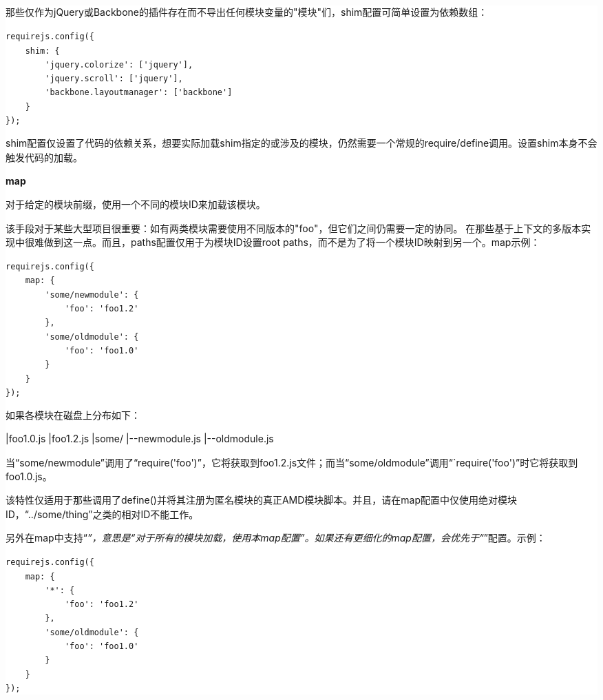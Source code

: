 
那些仅作为jQuery或Backbone的插件存在而不导出任何模块变量的"模块"们，shim配置可简单设置为依赖数组：

```
requirejs.config({
    shim: {
        'jquery.colorize': ['jquery'],
        'jquery.scroll': ['jquery'],
        'backbone.layoutmanager': ['backbone']
    }
});
```

shim配置仅设置了代码的依赖关系，想要实际加载shim指定的或涉及的模块，仍然需要一个常规的require/define调用。设置shim本身不会触发代码的加载。

**map** 

对于给定的模块前缀，使用一个不同的模块ID来加载该模块。

该手段对于某些大型项目很重要：如有两类模块需要使用不同版本的"foo"，但它们之间仍需要一定的协同。 在那些基于上下文的多版本实现中很难做到这一点。而且，paths配置仅用于为模块ID设置root paths，而不是为了将一个模块ID映射到另一个。map示例：

```
requirejs.config({
    map: {
        'some/newmodule': {
            'foo': 'foo1.2'
        },
        'some/oldmodule': {
            'foo': 'foo1.0'
        }
    }
});
```

如果各模块在磁盘上分布如下：

|foo1.0.js
|foo1.2.js
|some/
|--newmodule.js
|--oldmodule.js

当“some/newmodule”调用了“require('foo')”，它将获取到foo1.2.js文件；而当“some/oldmodule”调用“`require('foo')”时它将获取到foo1.0.js。

该特性仅适用于那些调用了define()并将其注册为匿名模块的真正AMD模块脚本。并且，请在map配置中仅使用绝对模块ID，“../some/thing”之类的相对ID不能工作。

另外在map中支持“*”，意思是“对于所有的模块加载，使用本map配置”。如果还有更细化的map配置，会优先于“*”配置。示例：

```
requirejs.config({
    map: {
        '*': {
            'foo': 'foo1.2'
        },
        'some/oldmodule': {
            'foo': 'foo1.0'
        }
    }
});
```
